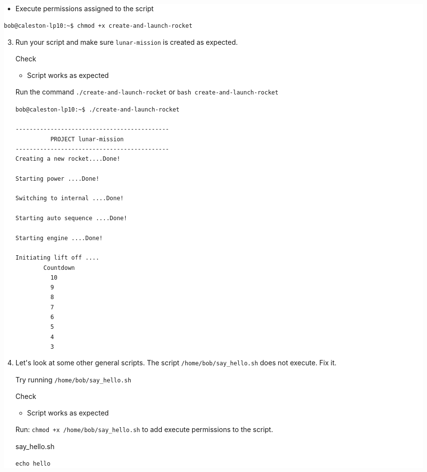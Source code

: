    - Execute permissions assigned to the script

   ```
   bob@caleston-lp10:~$ chmod +x create-and-launch-rocket 
   ```

3. Run your script and make sure `lunar-mission` is created as expected.

   Check

   - Script works as expected

   Run the command `./create-and-launch-rocket` or `bash create-and-launch-rocket`

   ```
   bob@caleston-lp10:~$ ./create-and-launch-rocket 
   
   --------------------------------------------
             PROJECT lunar-mission           
   --------------------------------------------
   Creating a new rocket....Done!
   
   Starting power ....Done!
   
   Switching to internal ....Done!
   
   Starting auto sequence ....Done!
   
   Starting engine ....Done!
   
   Initiating lift off ....
           Countdown
             10
             9
             8
             7
             6
             5
             4
             3
   ```

4. Let's look at some other general scripts. The script `/home/bob/say_hello.sh` does not execute. Fix it.

   Try running `/home/bob/say_hello.sh`

   Check

   - Script works as expected

   Run: `chmod +x /home/bob/say_hello.sh` to add execute permissions to the script.

   say_hello.sh

   ```
   echo hello
   ```
